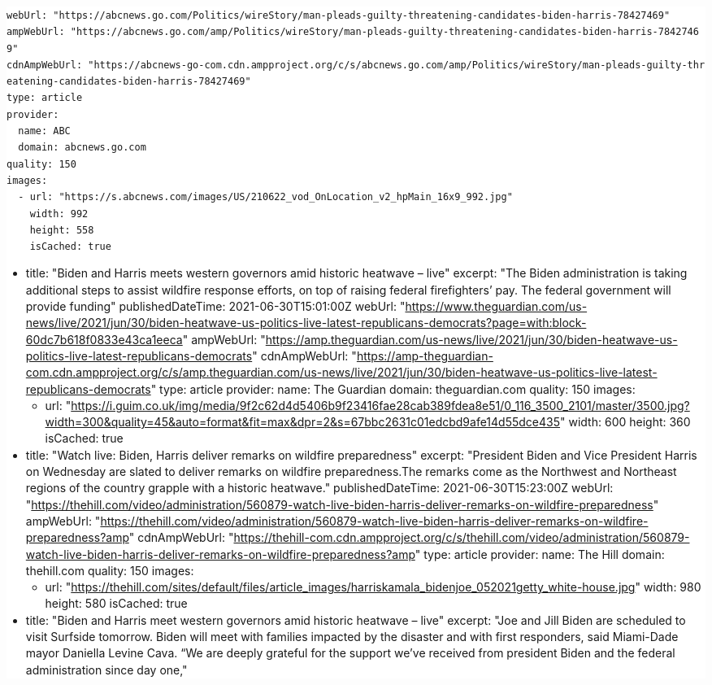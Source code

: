     webUrl: "https://abcnews.go.com/Politics/wireStory/man-pleads-guilty-threatening-candidates-biden-harris-78427469"
    ampWebUrl: "https://abcnews.go.com/amp/Politics/wireStory/man-pleads-guilty-threatening-candidates-biden-harris-78427469"
    cdnAmpWebUrl: "https://abcnews-go-com.cdn.ampproject.org/c/s/abcnews.go.com/amp/Politics/wireStory/man-pleads-guilty-threatening-candidates-biden-harris-78427469"
    type: article
    provider:
      name: ABC
      domain: abcnews.go.com
    quality: 150
    images:
      - url: "https://s.abcnews.com/images/US/210622_vod_OnLocation_v2_hpMain_16x9_992.jpg"
        width: 992
        height: 558
        isCached: true
  - title: "Biden and Harris meets western governors amid historic heatwave – live"
    excerpt: "The Biden administration is taking additional steps to assist wildfire response efforts, on top of raising federal firefighters’ pay. The federal government will provide funding"
    publishedDateTime: 2021-06-30T15:01:00Z
    webUrl: "https://www.theguardian.com/us-news/live/2021/jun/30/biden-heatwave-us-politics-live-latest-republicans-democrats?page=with:block-60dc7b618f0833e43ca1eeca"
    ampWebUrl: "https://amp.theguardian.com/us-news/live/2021/jun/30/biden-heatwave-us-politics-live-latest-republicans-democrats"
    cdnAmpWebUrl: "https://amp-theguardian-com.cdn.ampproject.org/c/s/amp.theguardian.com/us-news/live/2021/jun/30/biden-heatwave-us-politics-live-latest-republicans-democrats"
    type: article
    provider:
      name: The Guardian
      domain: theguardian.com
    quality: 150
    images:
      - url: "https://i.guim.co.uk/img/media/9f2c62d4d5406b9f23416fae28cab389fdea8e51/0_116_3500_2101/master/3500.jpg?width=300&quality=45&auto=format&fit=max&dpr=2&s=67bbc2631c01edcbd9afe14d55dce435"
        width: 600
        height: 360
        isCached: true
  - title: "Watch live: Biden, Harris deliver remarks on wildfire preparedness"
    excerpt: "President Biden and Vice President Harris on Wednesday are slated to deliver remarks on wildfire preparedness.The remarks come as the Northwest and Northeast regions of the country grapple with a historic heatwave."
    publishedDateTime: 2021-06-30T15:23:00Z
    webUrl: "https://thehill.com/video/administration/560879-watch-live-biden-harris-deliver-remarks-on-wildfire-preparedness"
    ampWebUrl: "https://thehill.com/video/administration/560879-watch-live-biden-harris-deliver-remarks-on-wildfire-preparedness?amp"
    cdnAmpWebUrl: "https://thehill-com.cdn.ampproject.org/c/s/thehill.com/video/administration/560879-watch-live-biden-harris-deliver-remarks-on-wildfire-preparedness?amp"
    type: article
    provider:
      name: The Hill
      domain: thehill.com
    quality: 150
    images:
      - url: "https://thehill.com/sites/default/files/article_images/harriskamala_bidenjoe_052021getty_white-house.jpg"
        width: 980
        height: 580
        isCached: true
  - title: "Biden and Harris meet western governors amid historic heatwave – live"
    excerpt: "Joe and Jill Biden are scheduled to visit Surfside tomorrow. Biden will meet with families impacted by the disaster and with first responders, said Miami-Dade mayor Daniella Levine Cava. “We are deeply grateful for the support we’ve received from president Biden and the federal administration since day one,"